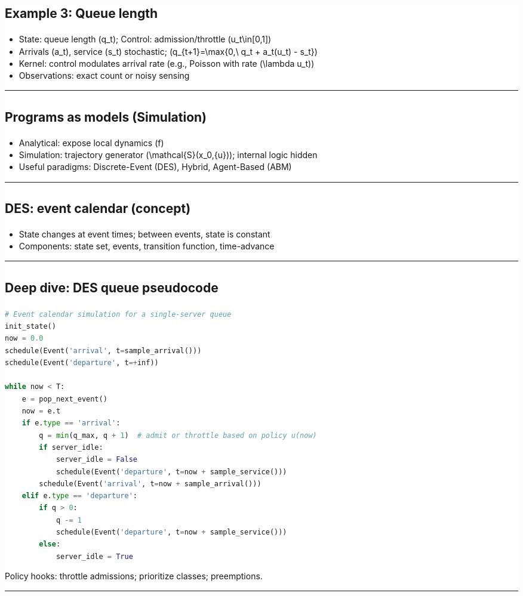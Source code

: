 
## Example 3: Queue length

- State: queue length \(q_t\); Control: admission/throttle \(u_t\in[0,1]\)
- Arrivals \(a_t\), service \(s_t\) stochastic; \(q_{t+1}=\max\{0,\ q_t + a_t(u_t) - s_t\}\)
- Kernel: control modulates arrival rate (e.g., Poisson with rate \(\lambda u_t\))
- Observations: exact count or noisy sensing

---

## Programs as models (Simulation)

- Analytical: expose local dynamics \(f\)
- Simulation: trajectory generator \(\mathcal{S}(x_0,\{u\})\); internal logic hidden
- Useful paradigms: Discrete-Event (DES), Hybrid, Agent-Based (ABM)

---

## DES: event calendar (concept)

- State changes at event times; between events, state is constant
- Components: state set, events, transition function, time-advance

---

## Deep dive: DES queue pseudocode

```python
# Event calendar simulation for a single-server queue
init_state()
now = 0.0
schedule(Event('arrival', t=sample_arrival()))
schedule(Event('departure', t=+inf))

while now < T:
    e = pop_next_event()
    now = e.t
    if e.type == 'arrival':
        q = min(q_max, q + 1)  # admit or throttle based on policy u(now)
        if server_idle:
            server_idle = False
            schedule(Event('departure', t=now + sample_service()))
        schedule(Event('arrival', t=now + sample_arrival()))
    elif e.type == 'departure':
        if q > 0:
            q -= 1
            schedule(Event('departure', t=now + sample_service()))
        else:
            server_idle = True
```

Policy hooks: throttle admissions; prioritize classes; preemptions.

---